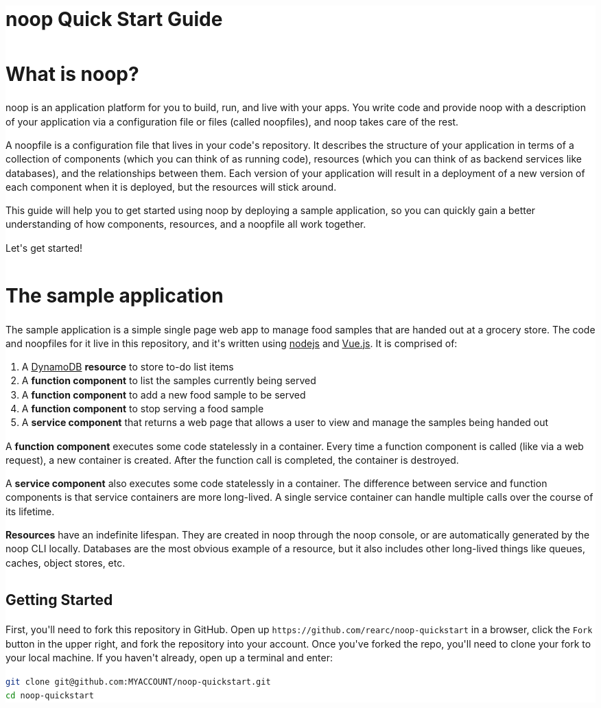 noop Quick Start Guide
======================

# What is noop?

noop is an application platform for you to build, run, and live with your apps. You write code and provide noop with a description of your application via a configuration file or files (called noopfiles), and noop takes care of the rest.

A noopfile is a configuration file that lives in your code's repository. It describes the structure of your application in terms of a collection of components (which you can think of as running code), resources (which you can think of as backend services like databases), and the relationships between them. Each version of your application will result in a deployment of a new version of each component when it is deployed, but the resources will stick around.

This guide will help you to get started using noop by deploying a sample application, so you can quickly gain a better understanding of how components, resources, and a noopfile all work together.

Let's get started!

# The sample application

The sample application is a simple single page web app to manage food samples that are handed out at a grocery store. The code and noopfiles for it live in this repository, and it's written using [nodejs](https://nodejs.org/) and [Vue.js](https://vuejs.org/). It is comprised of:

1. A [DynamoDB](https://aws.amazon.com/dynamodb/) **resource** to store to-do list items
2. A **function component** to list the samples currently being served
3. A **function component** to add a new food sample to be served
4. A **function component** to stop serving a food sample
5. A **service component** that returns a web page that allows a user to view and manage the samples being handed out

A **function component** executes some code statelessly in a container. Every time a function component is called (like via a web request), a new container is created. After the function call is completed, the container is destroyed.

A **service component** also executes some code statelessly in a container. The difference between service and function components is that service containers are more long-lived. A single service container can handle multiple calls over the course of its lifetime.

**Resources** have an indefinite lifespan. They are created in noop through the noop console, or are automatically generated by the noop CLI locally. Databases are the most obvious example of a resource, but it also includes other long-lived things like queues, caches, object stores, etc.

## Getting Started

First, you'll need to fork this repository in GitHub. Open up `https://github.com/rearc/noop-quickstart` in a browser, click the `Fork` button in the upper right, and fork the repository into your account. Once you've forked the repo, you'll need to clone your fork to your local machine. If you haven't already, open up a terminal and enter:

```bash
git clone git@github.com:MYACCOUNT/noop-quickstart.git
cd noop-quickstart
```
